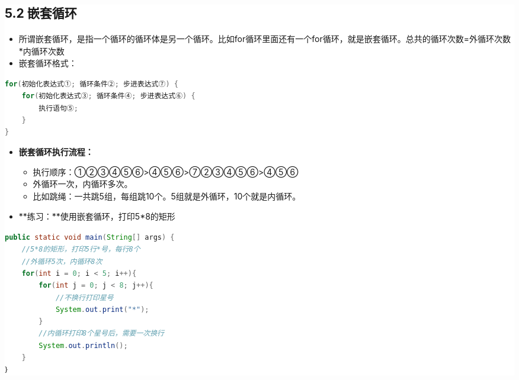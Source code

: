 ## 5.2 嵌套循环

- 所谓嵌套循环，是指一个循环的循环体是另一个循环。比如for循环里面还有一个for循环，就是嵌套循环。总共的循环次数=外循环次数*内循环次数
- 嵌套循环格式：

```java
for(初始化表达式①; 循环条件②; 步进表达式⑦) {
    for(初始化表达式③; 循环条件④; 步进表达式⑥) {
    	执行语句⑤;
    }
}
```

- **嵌套循环执行流程：**
  - 执行顺序：①②③④⑤⑥>④⑤⑥>⑦②③④⑤⑥>④⑤⑥
  - 外循环一次，内循环多次。
  - 比如跳绳：一共跳5组，每组跳10个。5组就是外循环，10个就是内循环。

- **练习：**使用嵌套循环，打印5*8的矩形

```java
public static void main(String[] args) {
    //5*8的矩形，打印5行*号，每行8个
    //外循环5次，内循环8次
    for(int i = 0; i < 5; i++){
        for(int j = 0; j < 8; j++){
        	//不换行打印星号
        	System.out.print("*");
        }
        //内循环打印8个星号后，需要一次换行
        System.out.println();
    }
｝
```

